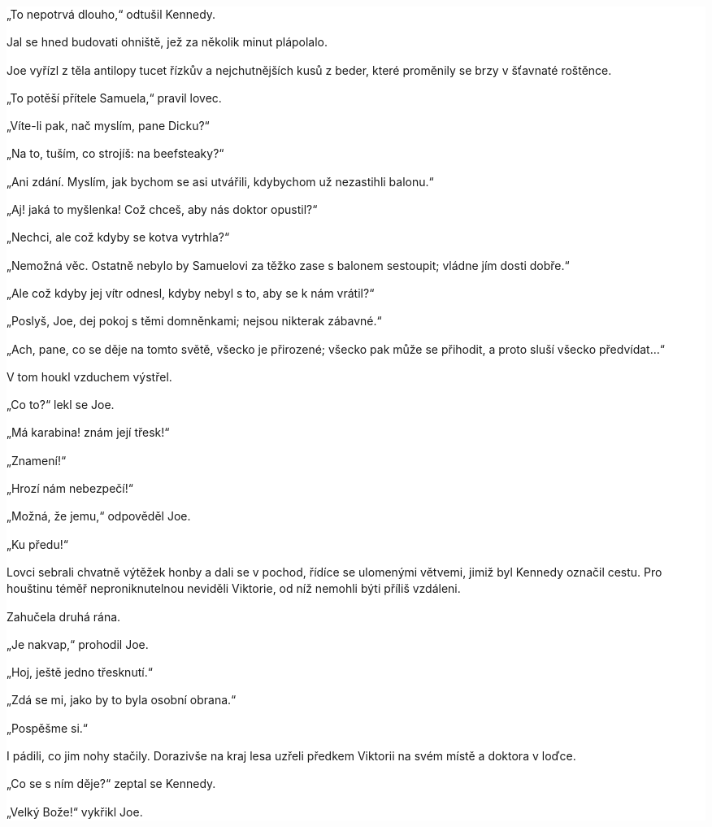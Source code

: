 „To nepotrvá dlouho,“ odtušil Kennedy.

Jal se hned budovati ohniště, jež za několik minut plápolalo.

Joe vyřízl z těla antilopy tucet řízkův a nejchutnějších kusů z beder, které proměnily se brzy v šťavnaté roštěnce.

„To potěší přítele Samuela,“ pravil lovec.

„Víte-li pak, nač myslím, pane Dicku?“

„Na to, tuším, co strojíš: na beefsteaky?“

„Ani zdání. Myslím, jak bychom se asi utvářili, kdybychom už nezastihli balonu.“

„Aj! jaká to myšlenka! Což chceš, aby nás doktor opustil?“

„Nechci, ale což kdyby se kotva vytrhla?“

„Nemožná věc. Ostatně nebylo by Samuelovi za těžko zase s balonem sestoupit; vládne jím dosti dobře.“

„Ale což kdyby jej vítr odnesl, kdyby nebyl s to, aby se k nám vrátil?“

„Poslyš, Joe, dej pokoj s těmi domněnkami; nejsou nikterak zábavné.“

„Ach, pane, co se děje na tomto světě, všecko je přirozené; všecko pak může se přihodit, a proto sluší všecko předvídat…“

V tom houkl vzduchem výstřel.

„Co to?“ lekl se Joe.

„Má karabina! znám její třesk!“

„Znamení!“

„Hrozí nám nebezpečí!“

„Možná, že jemu,“ odpověděl Joe.

„Ku předu!“

Lovci sebrali chvatně výtěžek honby a dali se v pochod, řídíce se ulomenými větvemi, jimiž byl Kennedy označil cestu. Pro houštinu téměř neproniknutelnou neviděli Viktorie, od níž nemohli býti příliš vzdáleni.

Zahučela druhá rána.

„Je nakvap,“ prohodil Joe.

„Hoj, ještě jedno třesknutí.“

„Zdá se mi, jako by to byla osobní obrana.“

„Pospěšme si.“

I pádili, co jim nohy stačily. Dorazivše na kraj lesa uzřeli předkem Viktorii na svém místě a doktora v loďce.

„Co se s ním děje?“ zeptal se Kennedy.

„Velký Bože!“ vykřikl Joe.
